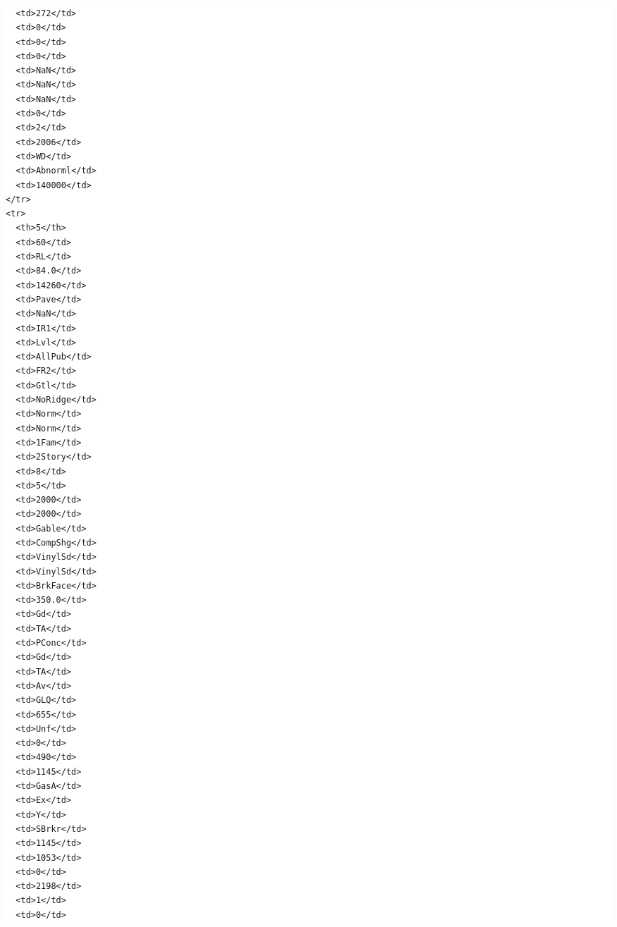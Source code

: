       <td>272</td>
      <td>0</td>
      <td>0</td>
      <td>0</td>
      <td>NaN</td>
      <td>NaN</td>
      <td>NaN</td>
      <td>0</td>
      <td>2</td>
      <td>2006</td>
      <td>WD</td>
      <td>Abnorml</td>
      <td>140000</td>
    </tr>
    <tr>
      <th>5</th>
      <td>60</td>
      <td>RL</td>
      <td>84.0</td>
      <td>14260</td>
      <td>Pave</td>
      <td>NaN</td>
      <td>IR1</td>
      <td>Lvl</td>
      <td>AllPub</td>
      <td>FR2</td>
      <td>Gtl</td>
      <td>NoRidge</td>
      <td>Norm</td>
      <td>Norm</td>
      <td>1Fam</td>
      <td>2Story</td>
      <td>8</td>
      <td>5</td>
      <td>2000</td>
      <td>2000</td>
      <td>Gable</td>
      <td>CompShg</td>
      <td>VinylSd</td>
      <td>VinylSd</td>
      <td>BrkFace</td>
      <td>350.0</td>
      <td>Gd</td>
      <td>TA</td>
      <td>PConc</td>
      <td>Gd</td>
      <td>TA</td>
      <td>Av</td>
      <td>GLQ</td>
      <td>655</td>
      <td>Unf</td>
      <td>0</td>
      <td>490</td>
      <td>1145</td>
      <td>GasA</td>
      <td>Ex</td>
      <td>Y</td>
      <td>SBrkr</td>
      <td>1145</td>
      <td>1053</td>
      <td>0</td>
      <td>2198</td>
      <td>1</td>
      <td>0</td>